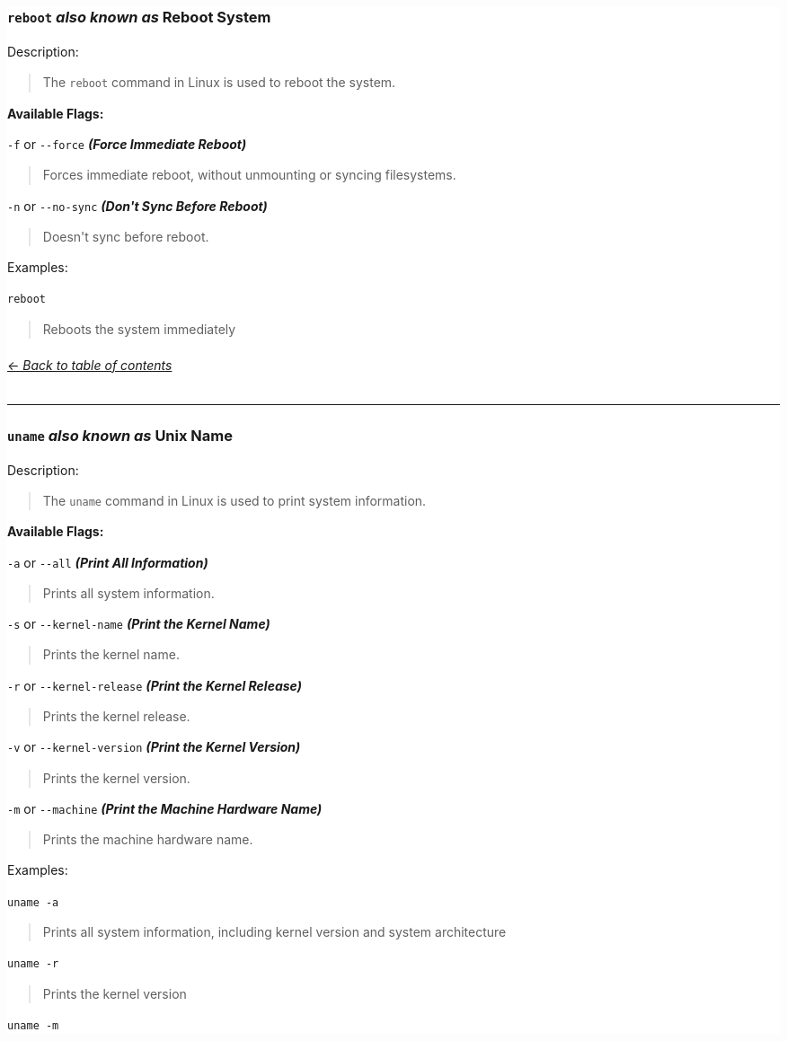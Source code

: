 ### <a name="reboot"></a> `reboot` *also known as* **Reboot System**

Description:

> The `reboot` command in Linux is used to reboot the system.

**Available Flags:**

`-f` or `--force` ***(Force Immediate Reboot)***
> Forces immediate reboot, without unmounting or syncing filesystems.

`-n` or `--no-sync` ***(Don't Sync Before Reboot)***
> Doesn't sync before reboot.

Examples:

`reboot`

> Reboots the system immediately

###### [ ← Back to table of contents ](#tableOfContents)
---

### <a name="uname"></a> `uname` *also known as* **Unix Name**

Description:

> The `uname` command in Linux is used to print system information.

**Available Flags:**

`-a` or `--all` ***(Print All Information)***
> Prints all system information.

`-s` or `--kernel-name` ***(Print the Kernel Name)***
> Prints the kernel name.

`-r` or `--kernel-release` ***(Print the Kernel Release)***
> Prints the kernel release.

`-v` or `--kernel-version` ***(Print the Kernel Version)***
> Prints the kernel version.

`-m` or `--machine` ***(Print the Machine Hardware Name)***
> Prints the machine hardware name.


Examples:

`uname -a`

> Prints all system information, including kernel version and system architecture

`uname -r`

> Prints the kernel version

`uname -m`
